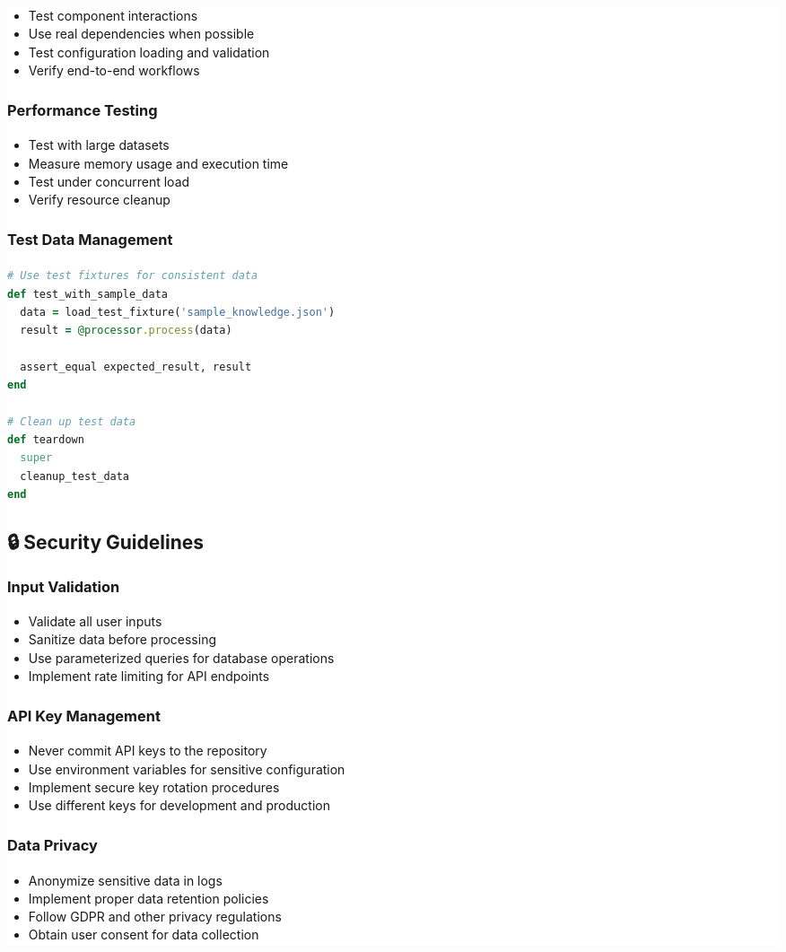 - Test component interactions
- Use real dependencies when possible
- Test configuration loading and validation
- Verify end-to-end workflows

### Performance Testing

- Test with large datasets
- Measure memory usage and execution time
- Test under concurrent load
- Verify resource cleanup

### Test Data Management

```ruby
# Use test fixtures for consistent data
def test_with_sample_data
  data = load_test_fixture('sample_knowledge.json')
  result = @processor.process(data)
  
  assert_equal expected_result, result
end

# Clean up test data
def teardown
  super
  cleanup_test_data
end
```

## 🔒 Security Guidelines

### Input Validation

- Validate all user inputs
- Sanitize data before processing
- Use parameterized queries for database operations
- Implement rate limiting for API endpoints

### API Key Management

- Never commit API keys to the repository
- Use environment variables for sensitive configuration
- Implement secure key rotation procedures
- Use different keys for development and production

### Data Privacy

- Anonymize sensitive data in logs
- Implement proper data retention policies
- Follow GDPR and other privacy regulations
- Obtain user consent for data collection
